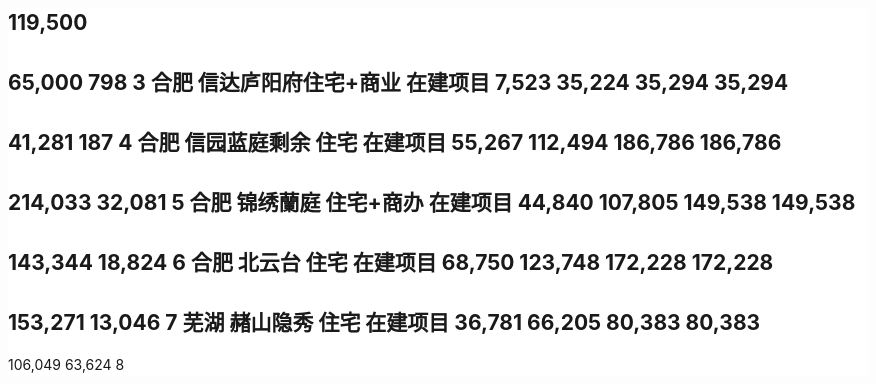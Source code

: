 119,500
-
65,000
798
3
合肥
信达庐阳府住宅+商业
在建项目
7,523
35,224
35,294
35,294
-
41,281
187
4
合肥
信园蓝庭剩余
住宅
在建项目
55,267
112,494
186,786
186,786
-
214,033
32,081
5
合肥
锦绣蘭庭
住宅+商办
在建项目
44,840
107,805
149,538
149,538
-
143,344
18,824
6
合肥
北云台
住宅
在建项目
68,750
123,748
172,228
172,228
-
153,271
13,046
7
芜湖
赭山隐秀
住宅
在建项目
36,781
66,205
80,383
80,383
-
106,049
63,624
8